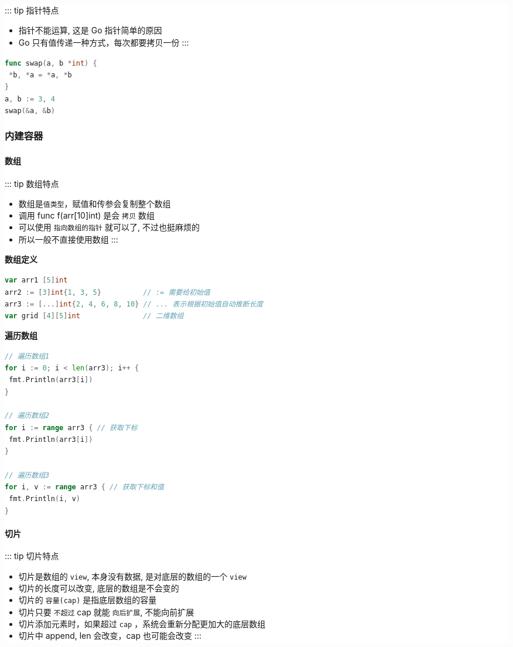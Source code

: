 ::: tip 指针特点
- 指针不能运算, 这是 Go 指针简单的原因
- Go 只有值传递一种方式，每次都要拷贝一份 
:::

```go
func swap(a, b *int) {
 *b, *a = *a, *b
}
a, b := 3, 4
swap(&a, &b)
```

### 内建容器

#### 数组

::: tip 数组特点
- 数组是`值类型`，赋值和传参会复制整个数组
- 调用 func f(arr[10]int) 是会 `拷贝` 数组
- 可以使用 `指向数组的指针` 就可以了, 不过也挺麻烦的
- 所以一般不直接使用数组
:::

**数组定义**

```go
var arr1 [5]int
arr2 := [3]int{1, 3, 5}          // := 需要给初始值
arr3 := [...]int{2, 4, 6, 8, 10} // ... 表示根据初始值自动推断长度
var grid [4][5]int               // 二维数组
```

**遍历数组**

```go
// 遍历数组1
for i := 0; i < len(arr3); i++ {
 fmt.Println(arr3[i])
}
 
// 遍历数组2
for i := range arr3 { // 获取下标
 fmt.Println(arr3[i])
}
 
// 遍历数组3
for i, v := range arr3 { // 获取下标和值
 fmt.Println(i, v)
}
```

#### 切片

::: tip 切片特点
- 切片是数组的 `view`, 本身没有数据, 是对底层的数组的一个 `view`
- 切片的长度可以改变, 底层的数组是不会变的
- 切片的 `容量(cap)` 是指底层数组的容量
- 切片只要 `不超过` cap 就能 `向后扩展`, 不能向前扩展
- 切片添加元素时，如果超过 `cap` ，系统会重新分配更加大的底层数组
- 切片中 append, len 会改变，cap 也可能会改变
:::
